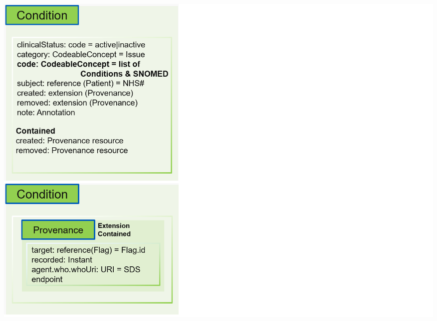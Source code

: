 <div id="ImageAsset"><img src="images/resourceImages/ConditionResource.png" style="width:350px;"></div>
<div id="ImageAsset"><img src="images/resourceImages/ConditionExtensions.png" style="width:350px;"></div>
